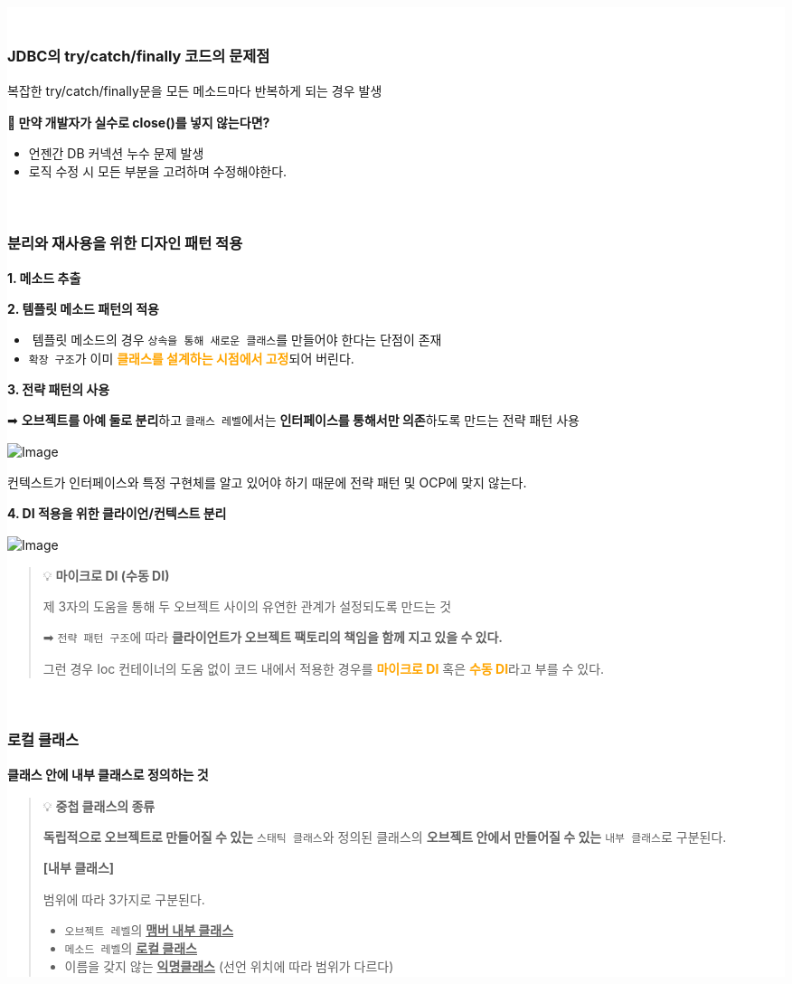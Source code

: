 


<br>

### JDBC의 try/catch/finally 코드의 문제점

복잡한 try/catch/finally문을 모든 메소드마다 반복하게 되는 경우 발생 

**💭 만약 개발자가 실수로 close()를 넣지 않는다면?**

- 언젠간 DB 커넥션 누수 문제 발생 
- 로직 수정 시 모든 부분을 고려하며 수정해야한다. 


<br>

### 분리와 재사용을 위한 디자인 패턴 적용

**1.  메소드 추출** 

**2. 템플릿 메소드 패턴의 적용**

- ︎ 템플릿 메소드의 경우 `상속을 통해 새로운 클래스`를 만들어야 한다는 단점이 존재 
- `확장 구조`가 이미 <span style="color:orange;">**클래스를 설계하는 시점에서 고정**</span>되어 버린다. 

**3. 전략 패턴의 사용**

➡︎ **오브젝트를 아예 둘로 분리**하고 `클래스 레벨`에서는 **인터페이스를 통해서만 의존**하도록 만드는 전략 패턴 사용

![Image](https://github.com/user-attachments/assets/bca93c09-ff0b-4fad-9b34-b4b621d30cda)

컨텍스트가 인터페이스와 특정 구현체를 알고 있어야 하기 때문에 전략 패턴 및 OCP에 맞지 않는다. 

**4. DI 적용을 위한 클라이언/컨텍스트 분리** 

![Image](https://github.com/user-attachments/assets/b942f3d4-d841-4727-8046-64a094cd82f3)

> 💡 **마이크로 DI (수동 DI)**
> 
> 제 3자의 도움을 통해 두 오브젝트 사이의 유연한 관계가 설정되도록 만드는 것 
> 
> ➡︎ `전략 패턴 구조`에 따라 **클라이언트가 오브젝트 팩토리의 책임을 함께 지고 있을 수 있다.** 
> 
> 그런 경우 Ioc 컨테이너의 도움 없이 코드 내에서 적용한 경우를 <span style="color:orange;">**마이크로 DI**</span> 혹은 <span style="color:orange;">**수동 DI**</span>라고 부를 수 있다. 


<br>

### 로컬 클래스 
**클래스 안에 내부 클래스로 정의하는 것** 

> 💡 **중첩 클래스의 종류** 
>
> **독립적으로 오브젝트로 만들어질 수 있는** `스태틱 클래스`와 정의된 클래스의 **오브젝트 안에서 만들어질 수 있는** `내부 클래스`로 구분된다. 
> 
> **[내부 클래스]**
> 
> 범위에 따라 3가지로 구분된다. 
> 
> - `오브젝트 레벨`의 <ins>**맴버 내부 클래스**</ins> 
> - `메소드 레벨`의 <ins>**로컬 클래스**</ins>
> - 이름을 갖지 않는 <ins>**익명클래스**</ins> (선언 위치에 따라 범위가 다르다)
